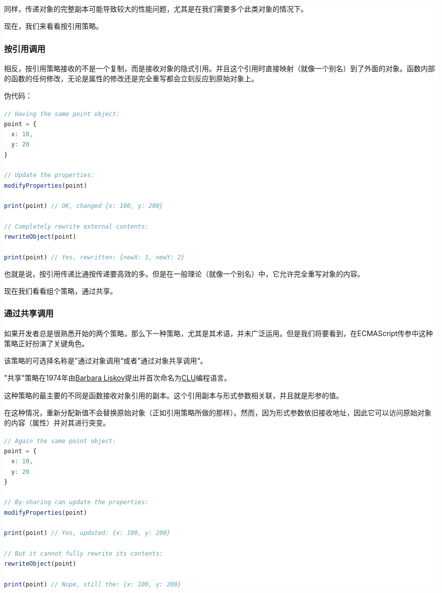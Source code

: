 同样，传递对象的完整副本可能导致较大的性能问题，尤其是在我们需要多个此类对象的情况下。

现在，我们来看看按引用策略。

### 按引用调用

相反，按引用策略接收的不是一个复制，而是接收对象的隐式引用。并且这个引用时直接映射（就像一个别名）到了外面的对象。函数内部的函数的任何修改，无论是属性的修改还是完全重写都会立刻反应到原始对象上。

伪代码：

```jsx
// Having the same point object:
point = {
  x: 10,
  y: 20
}
  
// Update the properties: 
modifyProperties(point)
 
print(point) // OK, changed {x: 100, y: 200}
  
// Completely rewrite external contents:
rewriteObject(point)
  
print(point) // Yes, rewritten: {newX: 1, newY: 2}
```

也就是说，按引用传递比通按传递要高效的多。但是在一般理论（就像一个别名）中，它允许完全重写对象的内容。

现在我们看看组个策略，通过共享。

### 通过共享调用

如果开发者总是很熟悉开始的两个策略，那么下一种策略，尤其是其术语，并未广泛运用。但是我们将要看到，在ECMAScript传参中这种策略正好扮演了关键角色。

该策略的可选择名称是”通过对象调用“或者”通过对象共享调用“。

"共享"策略在1974年由[Barbara Liskov](https://en.wikipedia.org/wiki/Barbara_Liskov)提出并首次命名为[CLU](https://en.wikipedia.org/wiki/CLU_programming_language)编程语言。

这种策略的最主要的不同是函数接收对象引用的副本。这个引用副本与形式参数相关联，并且就是形参的值。

在这种情况，重新分配新值不会替换原始对象（正如引用策略所做的那样）。然而，因为形式参数依旧接收地址，因此它可以访问原始对象的内容（属性）并对其进行突变。

```jsx
// Again the same point object:
point = {
  x: 10,
  y: 20
}
  
// By-sharing can update the properties:
modifyProperties(point)
  
print(point) // Yes, updated: {x: 100, y: 200}
  
// But it cannot fully rewrite its contents:
rewriteObject(point)
  
print(point) // Nope, still the: {x: 100, y: 200}
```
